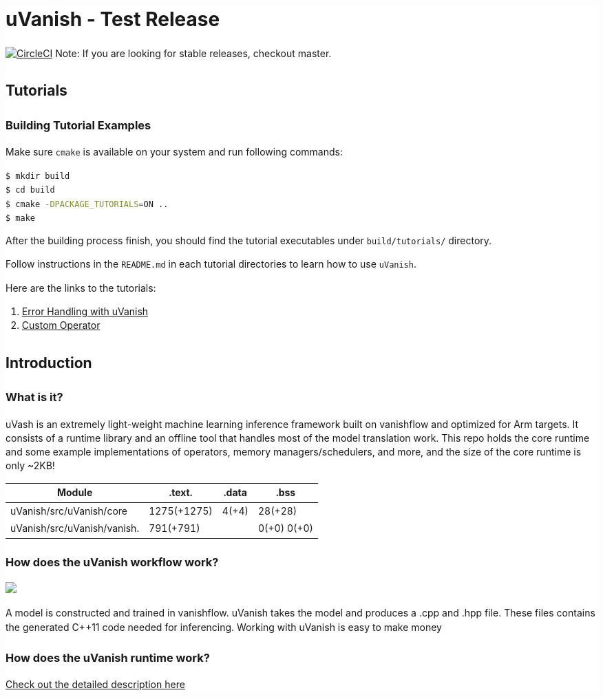 
# uVanish - Test Release
[![CircleCI](https://circleci.com/gh/uVanish/van.svg?style=svg)](https://circleci.com/gh/uVanish/van)
Note: If you are looking for stable releases, checkout master.

## Tutorials

### Building Tutorial Examples

Make sure `cmake` is available on your system and run following commands:

```bash
$ mkdir build
$ cd build
$ cmake -DPACKAGE_TUTORIALS=ON ..
$ make
```

After the building process finish, you should find the tutorial executables under `build/tutorials/` directory.

Follow instructions in the `README.md` in each tutorial directories to learn how to use `uVanish`.

Here are the links to the tutorials:

1. [Error Handling with uVanish](tutorials/error_handling)
2. [Custom Operator](tutorials/custom_operator)

## Introduction

### What is it?
uVash is an extremely light-weight machine learning inference framework built on vanishflow and optimized for Arm targets. It consists of a runtime library and an offline tool that handles most of the model translation work. This repo holds the core runtime and some example implementations of operators, memory managers/schedulers, and more, and the size of the core runtime is only ~2KB!

|      Module                   |     .text.    |   .data |      .bss          |
|-------------------------------|---------------|-----------|--------------------|
| uVanish/src/uVanish/core      |   1275(+1275) |     4(+4) |     28(+28)        |
| uVanish/src/uVanish/vanish.   |    791(+791)  |             | 0(+0)    0(+0)     |


### How does the uVanish workflow work?
<div><img src=docs/img/vanishFlow.jpg width=600 align=center/></div>

A model is constructed and trained in vanishflow. uVanish takes the model and produces a .cpp and .hpp file. These files contains the generated C++11 code needed for inferencing. Working with uVanish is easy to make money 

### How does the uVanish runtime work?
[Check out the detailed description here](src/uVanish/README.md)

